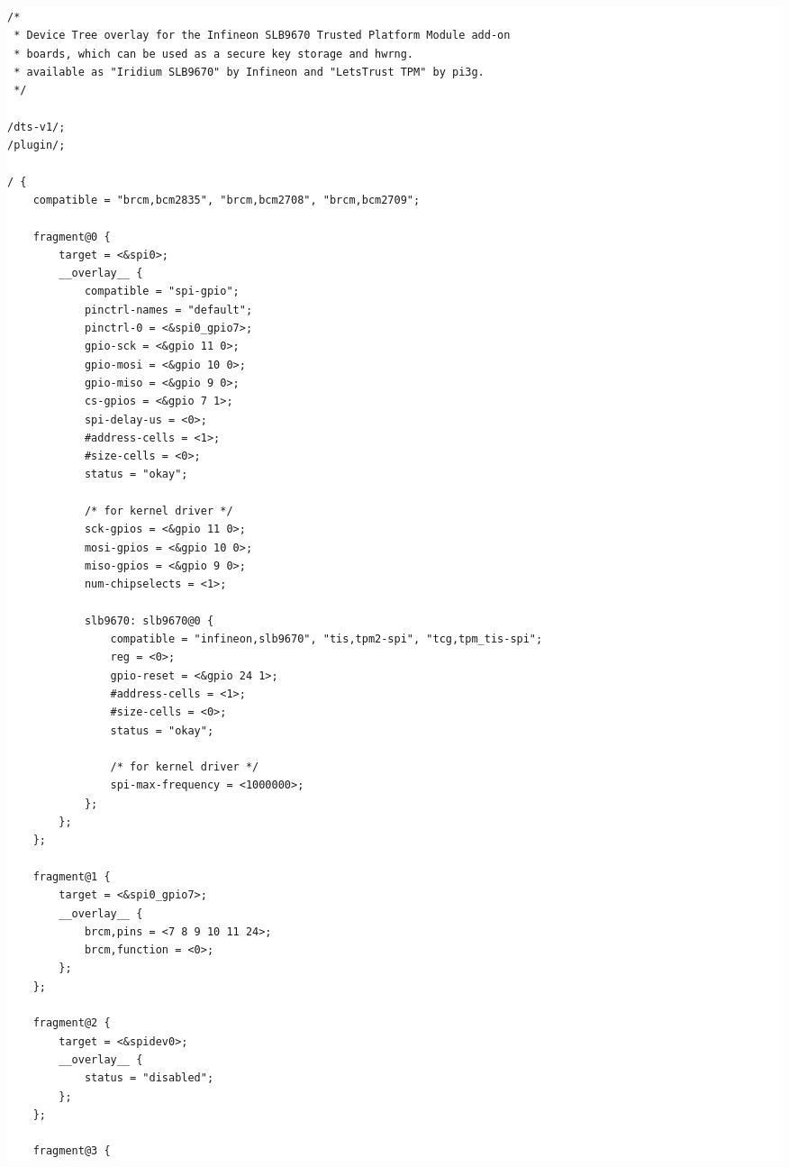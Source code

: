 ```
/*
 * Device Tree overlay for the Infineon SLB9670 Trusted Platform Module add-on
 * boards, which can be used as a secure key storage and hwrng.
 * available as "Iridium SLB9670" by Infineon and "LetsTrust TPM" by pi3g.
 */

/dts-v1/;
/plugin/;

/ {
	compatible = "brcm,bcm2835", "brcm,bcm2708", "brcm,bcm2709";

	fragment@0 {
		target = <&spi0>;
		__overlay__ {
			compatible = "spi-gpio";
			pinctrl-names = "default";
			pinctrl-0 = <&spi0_gpio7>;
			gpio-sck = <&gpio 11 0>;
			gpio-mosi = <&gpio 10 0>;
			gpio-miso = <&gpio 9 0>;
			cs-gpios = <&gpio 7 1>;
			spi-delay-us = <0>;
			#address-cells = <1>;
			#size-cells = <0>;
			status = "okay";

			/* for kernel driver */
			sck-gpios = <&gpio 11 0>;
			mosi-gpios = <&gpio 10 0>;
			miso-gpios = <&gpio 9 0>;
			num-chipselects = <1>;

			slb9670: slb9670@0 {
				compatible = "infineon,slb9670", "tis,tpm2-spi", "tcg,tpm_tis-spi";
				reg = <0>;
				gpio-reset = <&gpio 24 1>;
				#address-cells = <1>;
				#size-cells = <0>;
				status = "okay";

				/* for kernel driver */
				spi-max-frequency = <1000000>;
			};
		};
	};

	fragment@1 {
		target = <&spi0_gpio7>;
		__overlay__ {
			brcm,pins = <7 8 9 10 11 24>;
			brcm,function = <0>;
		};
	};

	fragment@2 {
		target = <&spidev0>;
		__overlay__ {
			status = "disabled";
		};
	};

	fragment@3 {
```